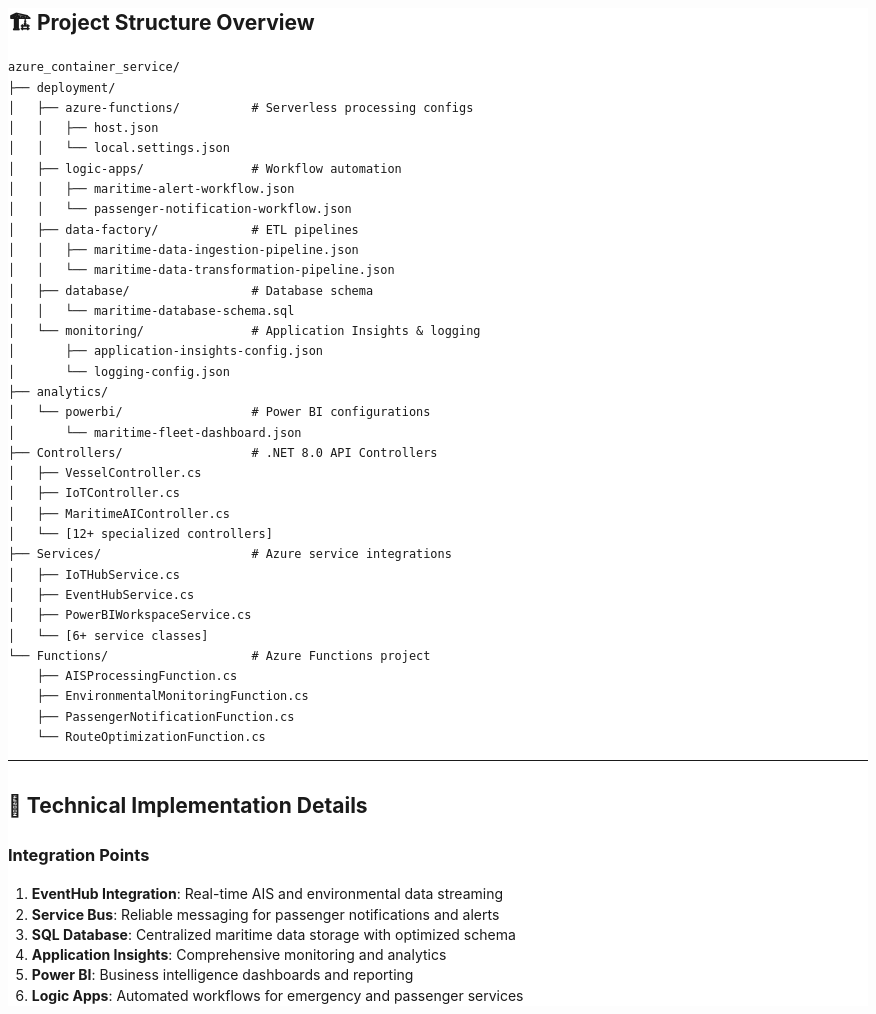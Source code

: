 
## 🏗️ Project Structure Overview

```
azure_container_service/
├── deployment/
│   ├── azure-functions/          # Serverless processing configs
│   │   ├── host.json
│   │   └── local.settings.json
│   ├── logic-apps/               # Workflow automation
│   │   ├── maritime-alert-workflow.json
│   │   └── passenger-notification-workflow.json
│   ├── data-factory/             # ETL pipelines
│   │   ├── maritime-data-ingestion-pipeline.json
│   │   └── maritime-data-transformation-pipeline.json
│   ├── database/                 # Database schema
│   │   └── maritime-database-schema.sql
│   └── monitoring/               # Application Insights & logging
│       ├── application-insights-config.json
│       └── logging-config.json
├── analytics/
│   └── powerbi/                  # Power BI configurations
│       └── maritime-fleet-dashboard.json
├── Controllers/                  # .NET 8.0 API Controllers
│   ├── VesselController.cs
│   ├── IoTController.cs
│   ├── MaritimeAIController.cs
│   └── [12+ specialized controllers]
├── Services/                     # Azure service integrations
│   ├── IoTHubService.cs
│   ├── EventHubService.cs
│   ├── PowerBIWorkspaceService.cs
│   └── [6+ service classes]
└── Functions/                    # Azure Functions project
    ├── AISProcessingFunction.cs
    ├── EnvironmentalMonitoringFunction.cs
    ├── PassengerNotificationFunction.cs
    └── RouteOptimizationFunction.cs
```

---

## 🔧 Technical Implementation Details

### Integration Points
1. **EventHub Integration**: Real-time AIS and environmental data streaming
2. **Service Bus**: Reliable messaging for passenger notifications and alerts
3. **SQL Database**: Centralized maritime data storage with optimized schema
4. **Application Insights**: Comprehensive monitoring and analytics
5. **Power BI**: Business intelligence dashboards and reporting
6. **Logic Apps**: Automated workflows for emergency and passenger services
